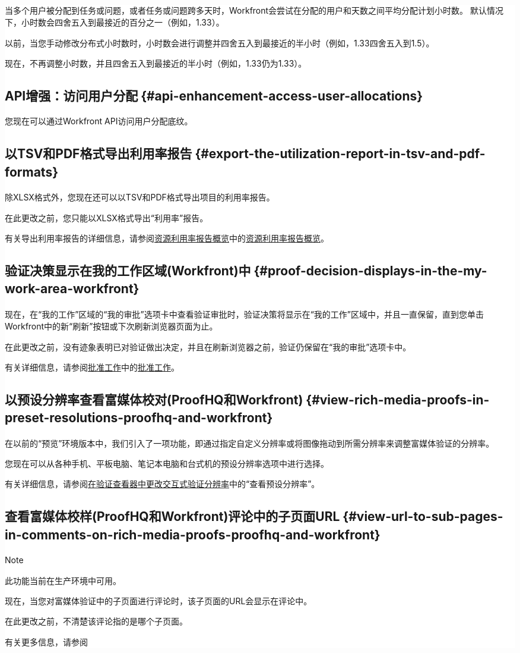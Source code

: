 当多个用户被分配到任务或问题，或者任务或问题跨多天时，Workfront会尝试在分配的用户和天数之间平均分配计划小时数。 默认情况下，小时数会四舍五入到最接近的百分之一（例如，1.33）。

以前，当您手动修改分布式小时数时，小时数会进行调整并四舍五入到最接近的半小时（例如，1.33四舍五入到1.5）。

现在，不再调整小时数，并且四舍五入到最接近的半小时（例如，1.33仍为1.33）。

## API增强：访问用户分配 {#api-enhancement-access-user-allocations}

您现在可以通过Workfront API访问用户分配底纹。



## 以TSV和PDF格式导出利用率报告 {#export-the-utilization-report-in-tsv-and-pdf-formats}

除XLSX格式外，您现在还可以以TSV和PDF格式导出项目的利用率报告。

在此更改之前，您只能以XLSX格式导出“利用率”报告。

有关导出利用率报告的详细信息，请参阅[资源利用率报告概览](../../../../reports-and-dashboards/reports/using-built-in-reports/resource-utilization-report.md)中的[资源利用率报告概览](../../../../reports-and-dashboards/reports/using-built-in-reports/resource-utilization-report.md)。

## 验证决策显示在我的工作区域(Workfront)中 {#proof-decision-displays-in-the-my-work-area-workfront}

现在，在“我的工作”区域的“我的审批”选项卡中查看验证审批时，验证决策将显示在“我的工作”区域中，并且一直保留，直到您单击Workfront中的新“刷新”按钮或下次刷新浏览器页面为止。

在此更改之前，没有迹象表明已对验证做出决定，并且在刷新浏览器之前，验证仍保留在“我的审批”选项卡中。

有关详细信息，请参阅[批准工作](../../../../review-and-approve-work/manage-approvals/approving-work.md)中的[批准工作](../../../../review-and-approve-work/manage-approvals/approving-work.md)。

## 以预设分辨率查看富媒体校对(ProofHQ和Workfront) {#view-rich-media-proofs-in-preset-resolutions-proofhq-and-workfront}

在以前的“预览”环境版本中，我们引入了一项功能，即通过指定自定义分辨率或将图像拖动到所需分辨率来调整富媒体验证的分辨率。

您现在可以从各种手机、平板电脑、笔记本电脑和台式机的预设分辨率选项中进行选择。

有关详细信息，请参阅[在验证查看器中更改交互式验证分辨率](../../../../review-and-approve-work/proofing/reviewing-proofs-within-workfront/review-a-proof/view-interactive-content-as-it-appears-in-device.md)中的“查看预设分辨率”。

## 查看富媒体校样(ProofHQ和Workfront)评论中的子页面URL {#view-url-to-sub-pages-in-comments-on-rich-media-proofs-proofhq-and-workfront}

>[!NOTE]
>
>此功能当前在生产环境中可用。

现在，当您对富媒体验证中的子页面进行评论时，该子页面的URL会显示在评论中。

在此更改之前，不清楚该评论指的是哪个子页面。

有关更多信息，请参阅
